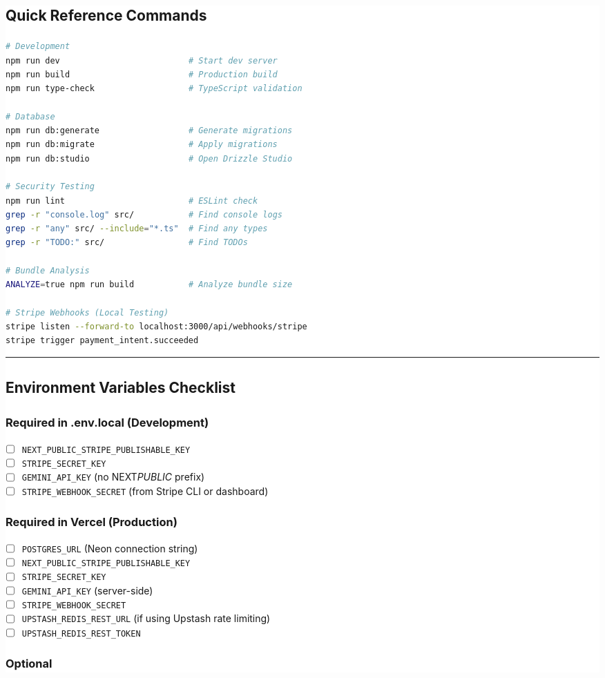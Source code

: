 
## Quick Reference Commands

```bash
# Development
npm run dev                          # Start dev server
npm run build                        # Production build
npm run type-check                   # TypeScript validation

# Database
npm run db:generate                  # Generate migrations
npm run db:migrate                   # Apply migrations
npm run db:studio                    # Open Drizzle Studio

# Security Testing
npm run lint                         # ESLint check
grep -r "console.log" src/           # Find console logs
grep -r "any" src/ --include="*.ts"  # Find any types
grep -r "TODO:" src/                 # Find TODOs

# Bundle Analysis
ANALYZE=true npm run build           # Analyze bundle size

# Stripe Webhooks (Local Testing)
stripe listen --forward-to localhost:3000/api/webhooks/stripe
stripe trigger payment_intent.succeeded
```

---

## Environment Variables Checklist

### Required in .env.local (Development)

- [ ] `NEXT_PUBLIC_STRIPE_PUBLISHABLE_KEY`
- [ ] `STRIPE_SECRET_KEY`
- [ ] `GEMINI_API_KEY` (no NEXT*PUBLIC* prefix)
- [ ] `STRIPE_WEBHOOK_SECRET` (from Stripe CLI or dashboard)

### Required in Vercel (Production)

- [ ] `POSTGRES_URL` (Neon connection string)
- [ ] `NEXT_PUBLIC_STRIPE_PUBLISHABLE_KEY`
- [ ] `STRIPE_SECRET_KEY`
- [ ] `GEMINI_API_KEY` (server-side)
- [ ] `STRIPE_WEBHOOK_SECRET`
- [ ] `UPSTASH_REDIS_REST_URL` (if using Upstash rate limiting)
- [ ] `UPSTASH_REDIS_REST_TOKEN`

### Optional


  [key: string]: any